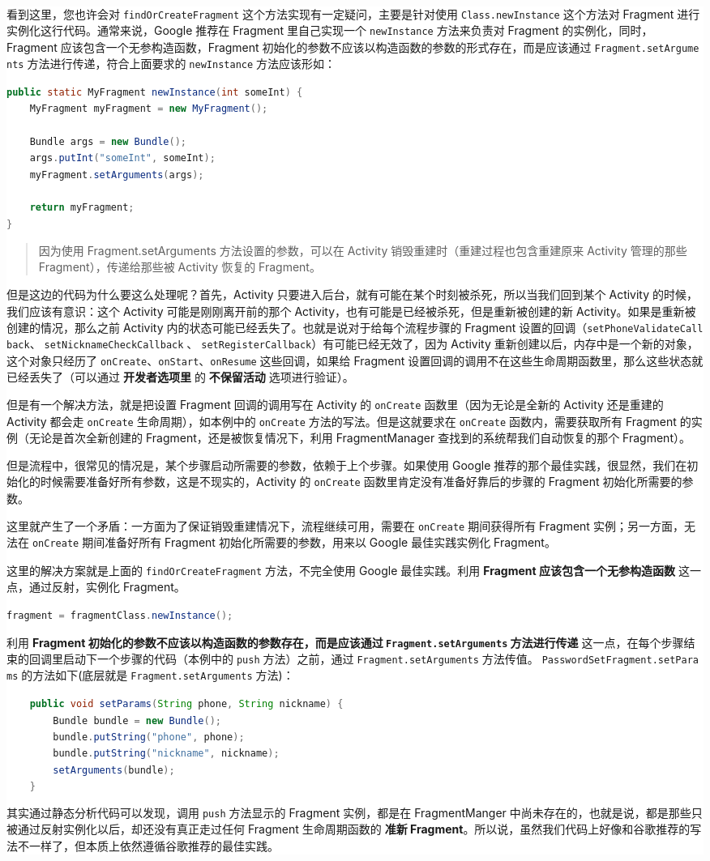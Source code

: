 看到这里，您也许会对 `findOrCreateFragment` 这个方法实现有一定疑问，主要是针对使用 `Class.newInstance` 这个方法对 Fragment 进行实例化这行代码。通常来说，Google 推荐在 Fragment 里自己实现一个 `newInstance` 方法来负责对 Fragment 的实例化，同时，Fragment 应该包含一个无参构造函数，Fragment 初始化的参数不应该以构造函数的参数的形式存在，而是应该通过 `Fragment.setArguments` 方法进行传递，符合上面要求的 `newInstance` 方法应该形如：

```java
public static MyFragment newInstance(int someInt) {
    MyFragment myFragment = new MyFragment();

    Bundle args = new Bundle();
    args.putInt("someInt", someInt);
    myFragment.setArguments(args);

    return myFragment;
}
```

> 因为使用 Fragment.setArguments 方法设置的参数，可以在 Activity 销毁重建时（重建过程也包含重建原来 Activity 管理的那些 Fragment），传递给那些被 Activity 恢复的 Fragment。

但是这边的代码为什么要这么处理呢？首先，Activity 只要进入后台，就有可能在某个时刻被杀死，所以当我们回到某个 Activity 的时候，我们应该有意识：这个 Activity 可能是刚刚离开前的那个 Activity，也有可能是已经被杀死，但是重新被创建的新 Activity。如果是重新被创建的情况，那么之前 Activity 内的状态可能已经丢失了。也就是说对于给每个流程步骤的 Fragment 设置的回调（`setPhoneValidateCallback`、 `setNicknameCheckCallback` 、 `setRegisterCallback`）有可能已经无效了，因为 Activity 重新创建以后，内存中是一个新的对象，这个对象只经历了 `onCreate`、`onStart`、`onResume` 这些回调，如果给 Fragment 设置回调的调用不在这些生命周期函数里，那么这些状态就已经丢失了（可以通过 **开发者选项里** 的 **不保留活动** 选项进行验证）。

但是有一个解决方法，就是把设置 Fragment 回调的调用写在 Activity 的 `onCreate` 函数里（因为无论是全新的 Activity 还是重建的 Activity 都会走 `onCreate` 生命周期），如本例中的 `onCreate` 方法的写法。但是这就要求在 `onCreate` 函数内，需要获取所有 Fragment 的实例（无论是首次全新创建的 Fragment，还是被恢复情况下，利用 FragmentManager 查找到的系统帮我们自动恢复的那个 Fragment）。

但是流程中，很常见的情况是，某个步骤启动所需要的参数，依赖于上个步骤。如果使用 Google 推荐的那个最佳实践，很显然，我们在初始化的时候需要准备好所有参数，这是不现实的，Activity 的 `onCreate` 函数里肯定没有准备好靠后的步骤的 Fragment 初始化所需要的参数。

这里就产生了一个矛盾：一方面为了保证销毁重建情况下，流程继续可用，需要在 `onCreate`
期间获得所有 Fragment 实例；另一方面，无法在 `onCreate` 期间准备好所有 Fragment 初始化所需要的参数，用来以 Google 最佳实践实例化 Fragment。

这里的解决方案就是上面的 `findOrCreateFragment` 方法，不完全使用 Google 最佳实践。利用 **Fragment 应该包含一个无参构造函数** 这一点，通过反射，实例化 Fragment。
```java
fragment = fragmentClass.newInstance();
```

利用 **Fragment 初始化的参数不应该以构造函数的参数存在，而是应该通过 `Fragment.setArguments` 方法进行传递** 这一点，在每个步骤结束的回调里启动下一个步骤的代码（本例中的 `push` 方法）之前，通过 `Fragment.setArguments` 方法传值。 `PasswordSetFragment.setParams` 的方法如下(底层就是 `Fragment.setArguments` 方法)：

```java
    public void setParams(String phone, String nickname) {
        Bundle bundle = new Bundle();
        bundle.putString("phone", phone);
        bundle.putString("nickname", nickname);
        setArguments(bundle);
    }
```

其实通过静态分析代码可以发现，调用 `push` 方法显示的 Fragment 实例，都是在 FragmentManger 中尚未存在的，也就是说，都是那些只被通过反射实例化以后，却还没有真正走过任何 Fragment 生命周期函数的 **准新 Fragment**。所以说，虽然我们代码上好像和谷歌推荐的写法不一样了，但本质上依然遵循谷歌推荐的最佳实践。
